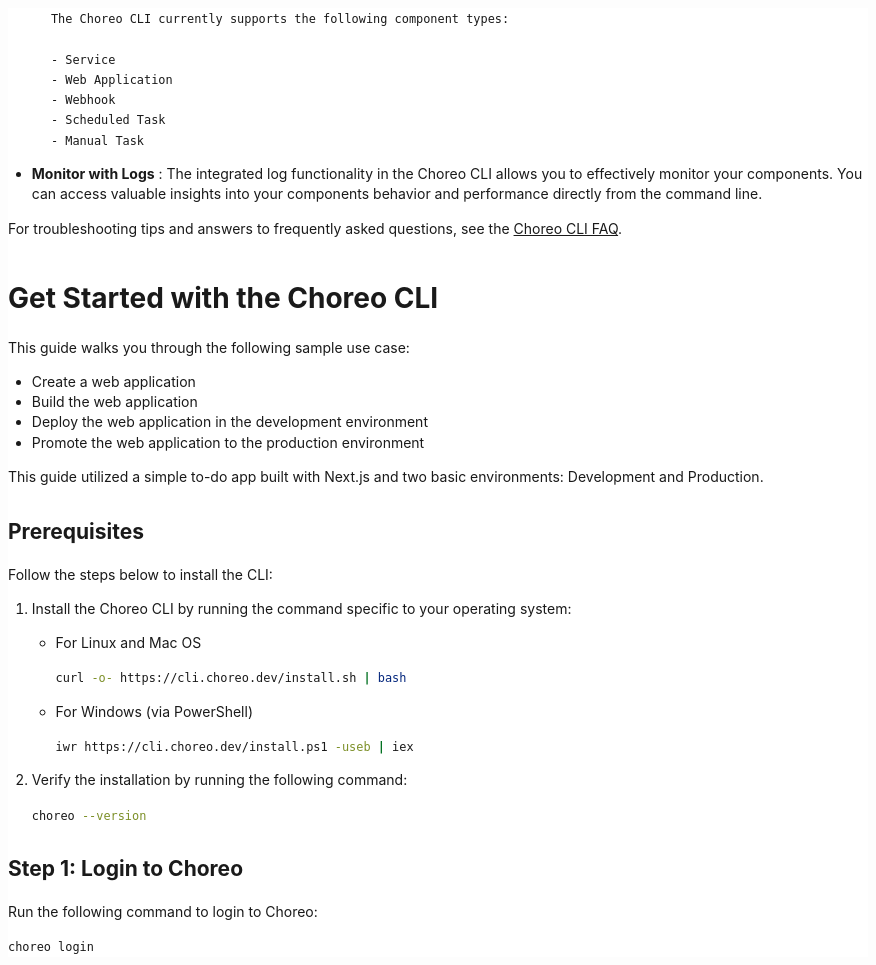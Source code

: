           The Choreo CLI currently supports the following component types:

          - Service
          - Web Application
          - Webhook
          - Scheduled Task
          - Manual Task

- **Monitor with Logs** : The integrated log functionality in the Choreo CLI allows you to effectively monitor your components. You can access valuable insights into your components behavior and performance directly from the command line.

For troubleshooting tips and answers to frequently asked questions, see the [Choreo CLI FAQ](../references/faq.md#choreo-cli).


# Get Started with the Choreo CLI 

This guide walks you through the following sample use case:

- Create a web application
- Build the web application
- Deploy the web application in the development environment
- Promote the web application to the production environment

This guide utilized a simple to-do app built with Next.js and two basic environments: Development and Production.

## Prerequisites

Follow the steps below to install the CLI:  

1. Install the Choreo CLI by running the command specific to your operating system:

    - For Linux and Mac OS
        ``` sh
        curl -o- https://cli.choreo.dev/install.sh | bash
        ```

    - For Windows (via PowerShell)
        ``` sh
        iwr https://cli.choreo.dev/install.ps1 -useb | iex
        ```

2. Verify the installation by running the following command:

    ``` sh
    choreo --version
    ```

## Step 1: Login to Choreo 

Run the following command to login to Choreo:  

``` bash
choreo login
```
